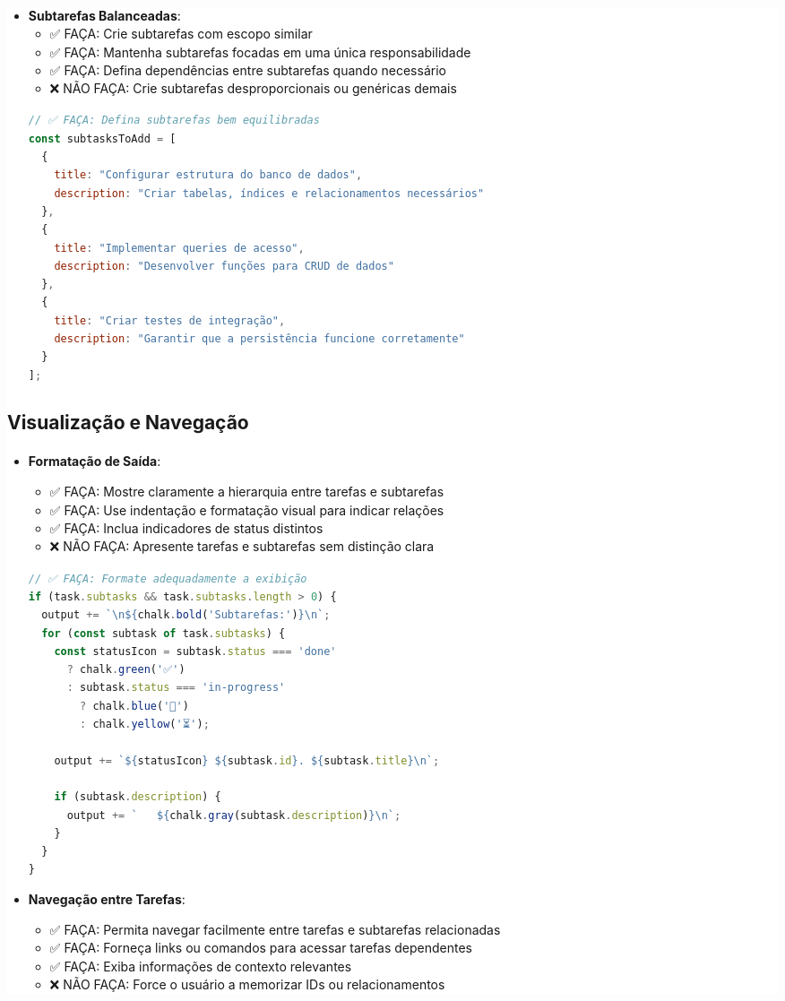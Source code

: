 - **Subtarefas Balanceadas**:
  - ✅ FAÇA: Crie subtarefas com escopo similar
  - ✅ FAÇA: Mantenha subtarefas focadas em uma única responsabilidade
  - ✅ FAÇA: Defina dependências entre subtarefas quando necessário
  - ❌ NÃO FAÇA: Crie subtarefas desproporcionais ou genéricas demais
  ```javascript
  // ✅ FAÇA: Defina subtarefas bem equilibradas
  const subtasksToAdd = [
    {
      title: "Configurar estrutura do banco de dados",
      description: "Criar tabelas, índices e relacionamentos necessários"
    },
    {
      title: "Implementar queries de acesso",
      description: "Desenvolver funções para CRUD de dados"
    },
    {
      title: "Criar testes de integração",
      description: "Garantir que a persistência funcione corretamente"
    }
  ];
  ```

## Visualização e Navegação

- **Formatação de Saída**:
  - ✅ FAÇA: Mostre claramente a hierarquia entre tarefas e subtarefas
  - ✅ FAÇA: Use indentação e formatação visual para indicar relações
  - ✅ FAÇA: Inclua indicadores de status distintos
  - ❌ NÃO FAÇA: Apresente tarefas e subtarefas sem distinção clara

  ```javascript
  // ✅ FAÇA: Formate adequadamente a exibição
  if (task.subtasks && task.subtasks.length > 0) {
    output += `\n${chalk.bold('Subtarefas:')}\n`;
    for (const subtask of task.subtasks) {
      const statusIcon = subtask.status === 'done'
        ? chalk.green('✅')
        : subtask.status === 'in-progress'
          ? chalk.blue('🔄')
          : chalk.yellow('⏳');

      output += `${statusIcon} ${subtask.id}. ${subtask.title}\n`;

      if (subtask.description) {
        output += `   ${chalk.gray(subtask.description)}\n`;
      }
    }
  }
  ```

- **Navegação entre Tarefas**:
  - ✅ FAÇA: Permita navegar facilmente entre tarefas e subtarefas relacionadas
  - ✅ FAÇA: Forneça links ou comandos para acessar tarefas dependentes
  - ✅ FAÇA: Exiba informações de contexto relevantes
  - ❌ NÃO FAÇA: Force o usuário a memorizar IDs ou relacionamentos

